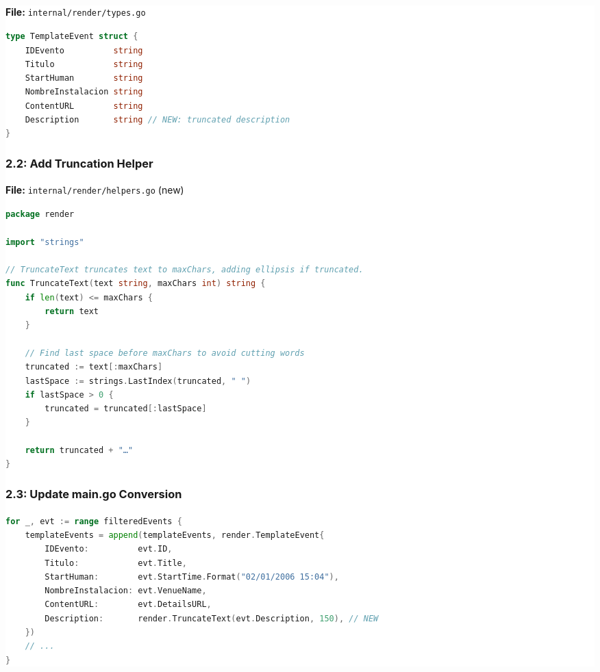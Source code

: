 **File:** `internal/render/types.go`

```go
type TemplateEvent struct {
    IDEvento          string
    Titulo            string
    StartHuman        string
    NombreInstalacion string
    ContentURL        string
    Description       string // NEW: truncated description
}
```

### 2.2: Add Truncation Helper

**File:** `internal/render/helpers.go` (new)

```go
package render

import "strings"

// TruncateText truncates text to maxChars, adding ellipsis if truncated.
func TruncateText(text string, maxChars int) string {
    if len(text) <= maxChars {
        return text
    }

    // Find last space before maxChars to avoid cutting words
    truncated := text[:maxChars]
    lastSpace := strings.LastIndex(truncated, " ")
    if lastSpace > 0 {
        truncated = truncated[:lastSpace]
    }

    return truncated + "…"
}
```

### 2.3: Update main.go Conversion

```go
for _, evt := range filteredEvents {
    templateEvents = append(templateEvents, render.TemplateEvent{
        IDEvento:          evt.ID,
        Titulo:            evt.Title,
        StartHuman:        evt.StartTime.Format("02/01/2006 15:04"),
        NombreInstalacion: evt.VenueName,
        ContentURL:        evt.DetailsURL,
        Description:       render.TruncateText(evt.Description, 150), // NEW
    })
    // ...
}
```
